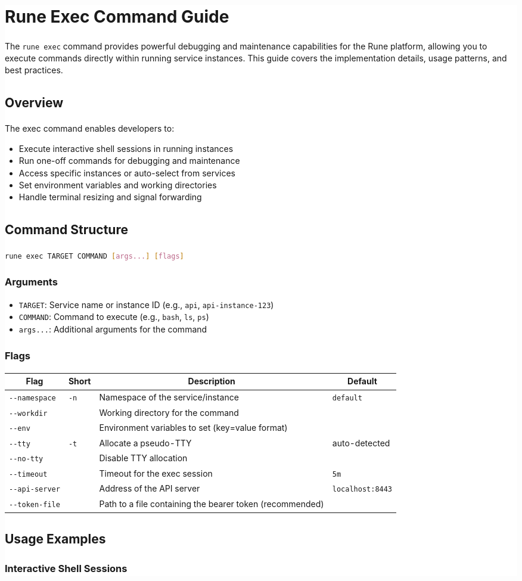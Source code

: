 # Rune Exec Command Guide

The `rune exec` command provides powerful debugging and maintenance capabilities for the Rune platform, allowing you to execute commands directly within running service instances. This guide covers the implementation details, usage patterns, and best practices.

## Overview

The exec command enables developers to:
- Execute interactive shell sessions in running instances
- Run one-off commands for debugging and maintenance
- Access specific instances or auto-select from services
- Set environment variables and working directories
- Handle terminal resizing and signal forwarding

## Command Structure

```bash
rune exec TARGET COMMAND [args...] [flags]
```

### Arguments

- `TARGET`: Service name or instance ID (e.g., `api`, `api-instance-123`)
- `COMMAND`: Command to execute (e.g., `bash`, `ls`, `ps`)
- `args...`: Additional arguments for the command

### Flags

| Flag | Short | Description | Default |
|------|-------|-------------|---------|
| `--namespace` | `-n` | Namespace of the service/instance | `default` |
| `--workdir` | | Working directory for the command | |
| `--env` | | Environment variables to set (key=value format) | |
| `--tty` | `-t` | Allocate a pseudo-TTY | auto-detected |
| `--no-tty` | | Disable TTY allocation | |
| `--timeout` | | Timeout for the exec session | `5m` |
| `--api-server` | | Address of the API server | `localhost:8443` |
| `--token-file` | | Path to a file containing the bearer token (recommended) | |

## Usage Examples

### Interactive Shell Sessions

